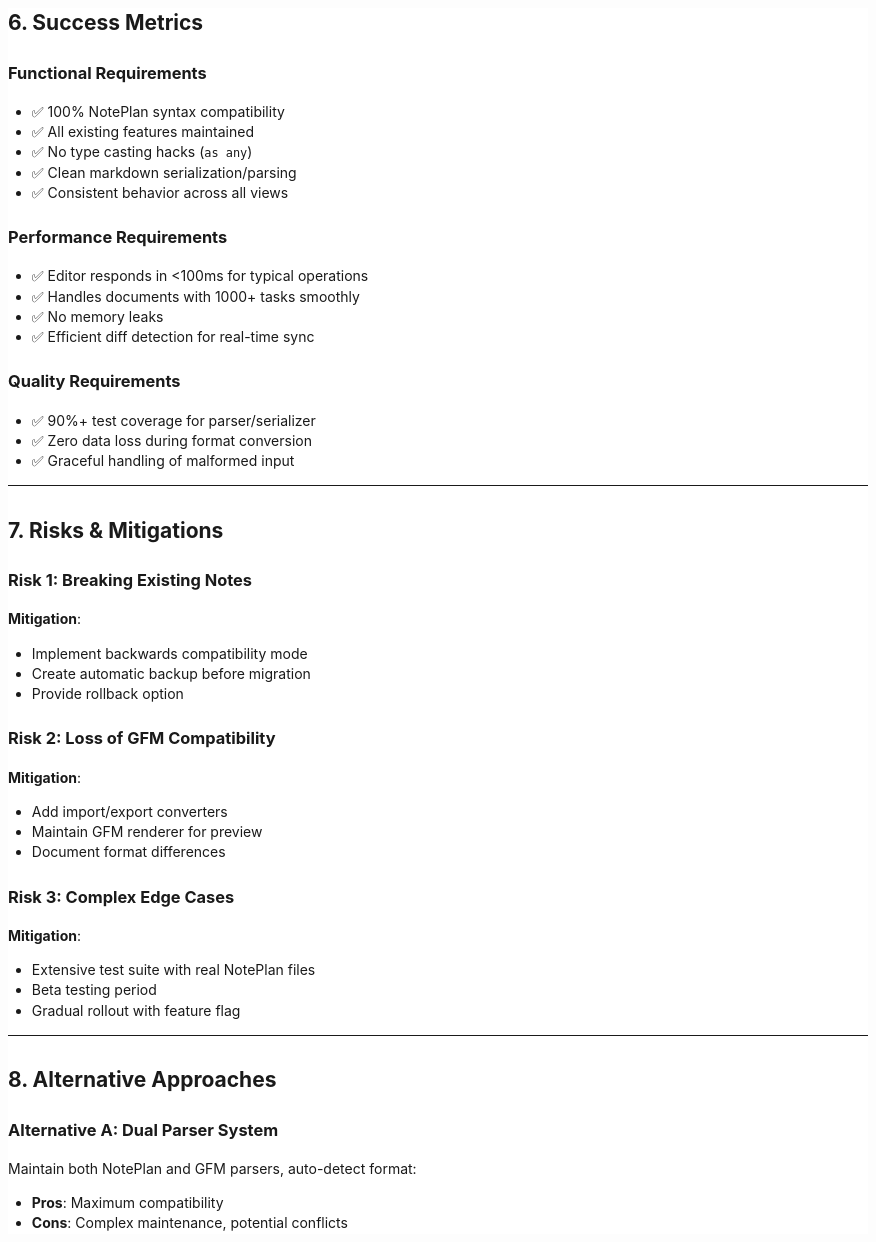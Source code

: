 
## 6. Success Metrics

### Functional Requirements
- ✅ 100% NotePlan syntax compatibility
- ✅ All existing features maintained
- ✅ No type casting hacks (`as any`)
- ✅ Clean markdown serialization/parsing
- ✅ Consistent behavior across all views

### Performance Requirements
- ✅ Editor responds in <100ms for typical operations
- ✅ Handles documents with 1000+ tasks smoothly
- ✅ No memory leaks
- ✅ Efficient diff detection for real-time sync

### Quality Requirements
- ✅ 90%+ test coverage for parser/serializer
- ✅ Zero data loss during format conversion
- ✅ Graceful handling of malformed input

---

## 7. Risks & Mitigations

### Risk 1: Breaking Existing Notes
**Mitigation**:
- Implement backwards compatibility mode
- Create automatic backup before migration
- Provide rollback option

### Risk 2: Loss of GFM Compatibility
**Mitigation**:
- Add import/export converters
- Maintain GFM renderer for preview
- Document format differences

### Risk 3: Complex Edge Cases
**Mitigation**:
- Extensive test suite with real NotePlan files
- Beta testing period
- Gradual rollout with feature flag

---

## 8. Alternative Approaches

### Alternative A: Dual Parser System
Maintain both NotePlan and GFM parsers, auto-detect format:
- **Pros**: Maximum compatibility
- **Cons**: Complex maintenance, potential conflicts
